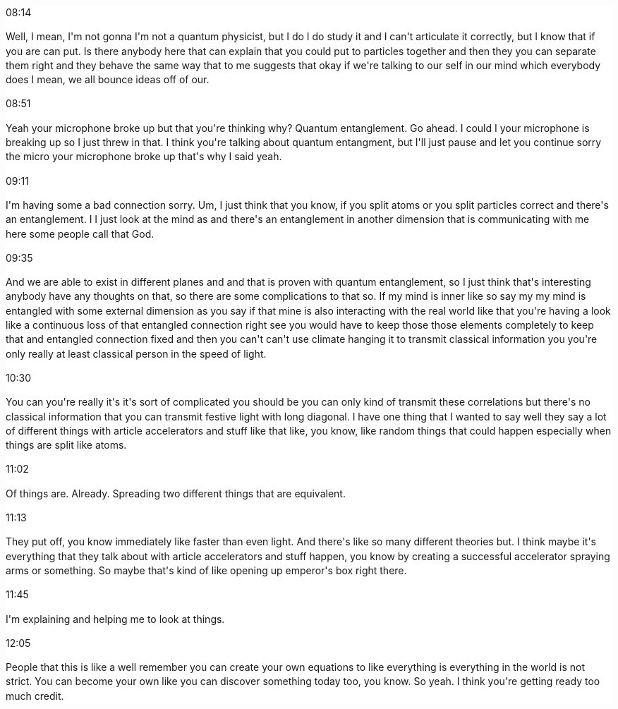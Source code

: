 08:14

Well, I mean, I'm not gonna I'm not a quantum physicist, but I do I do study it and I can't articulate it correctly, but I know that if you are can put. Is there anybody here that can explain that you could put to particles together and then they you can separate them right and they behave the same way that to me suggests that okay if we're talking to our self in our mind which everybody does I mean, we all bounce ideas off of our.

08:51

Yeah your microphone broke up but that you're thinking why? Quantum entanglement. Go ahead. I could I your microphone is breaking up so I just threw in that. I think you're talking about quantum entangment, but I'll just pause and let you continue sorry the micro your microphone broke up that's why I said yeah.

09:11

I'm having some a bad connection sorry. Um, I just think that you know, if you split atoms or you split particles correct and there's an entanglement. I I just look at the mind as and there's an entanglement in another dimension that is communicating with me here some people call that God.

09:35

And we are able to exist in different planes and and that is proven with quantum entanglement, so I just think that's interesting anybody have any thoughts on that, so there are some complications to that so. If my mind is inner like so say my my mind is entangled with some external dimension as you say if that mine is also interacting with the real world like that you're having a look like a continuous loss of that entangled connection right see you would have to keep those those elements completely to keep that and entangled connection fixed and then you can't can't use climate hanging it to transmit classical information you you're only really at least classical person in the speed of light.

10:30

You can you're really it's it's sort of complicated you should be you can only kind of transmit these correlations but there's no classical information that you can transmit festive light with long diagonal. I have one thing that I wanted to say well they say a lot of different things with article accelerators and stuff like that like, you know, like random things that could happen especially when things are split like atoms.

11:02

Of things are. Already. Spreading two different things that are equivalent.

11:13

They put off, you know immediately like faster than even light. And there's like so many different theories but. I think maybe it's everything that they talk about with article accelerators and stuff happen, you know by creating a successful accelerator spraying arms or something. So maybe that's kind of like opening up emperor's box right there.

11:45

I'm explaining and helping me to look at things.

12:05

People that this is like a well remember you can create your own equations to like everything is everything in the world is not strict. You can become your own like you can discover something today too, you know. So yeah. I think you're getting ready too much credit.
